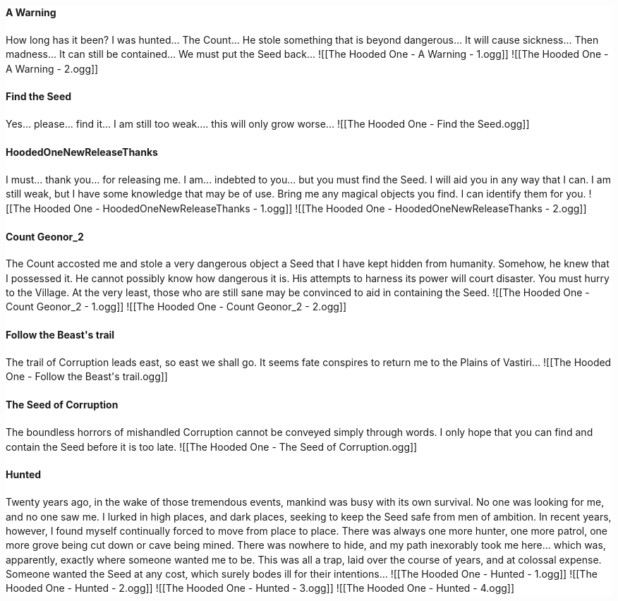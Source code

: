 #### A Warning
How long has it been? I was hunted... The Count... He stole something that is beyond dangerous... It will cause sickness... Then madness... It can still be contained... We must put the Seed back...
![[The Hooded One - A Warning - 1.ogg]]
![[The Hooded One - A Warning - 2.ogg]]

#### Find the Seed
Yes... please... find it... I am still too weak.... this will only grow worse...
![[The Hooded One - Find the Seed.ogg]]

#### HoodedOneNewReleaseThanks
I must... thank you... for releasing me. I am... indebted to you... but you must find the Seed. I will aid you in any way that I can. I am still weak, but I have some knowledge that may be of use. Bring me any magical objects you find. I can identify them for you.
![[The Hooded One - HoodedOneNewReleaseThanks - 1.ogg]]
![[The Hooded One - HoodedOneNewReleaseThanks - 2.ogg]]

#### Count Geonor_2
The Count accosted me and stole a very dangerous object a Seed that I have kept hidden from humanity. Somehow, he knew that I possessed it. He cannot possibly know how dangerous it is. His attempts to harness its power will court disaster. You must hurry to the Village. At the very least, those who are still sane may be convinced to aid in containing the Seed.
![[The Hooded One - Count Geonor_2 - 1.ogg]]
![[The Hooded One - Count Geonor_2 - 2.ogg]]

#### Follow the Beast's trail
The trail of Corruption leads east, so east we shall go. It seems fate conspires to return me to the Plains of Vastiri...
![[The Hooded One - Follow the Beast's trail.ogg]]

#### The Seed of Corruption
The boundless horrors of mishandled Corruption cannot be conveyed simply through words. I only hope that you can find and contain the Seed before it is too late.
![[The Hooded One - The Seed of Corruption.ogg]]

#### Hunted
Twenty years ago, in the wake of those tremendous events, mankind was busy with its own survival. No one was looking for me, and no one saw me. I lurked in high places, and dark places, seeking to keep the Seed safe from men of ambition. In recent years, however, I found myself continually forced to move from place to place. There was always one more hunter, one more patrol, one more grove being cut down or cave being mined. There was nowhere to hide, and my path inexorably took me here... which was, apparently, exactly where someone wanted me to be. This was all a trap, laid over the course of years, and at colossal expense. Someone wanted the Seed at any cost, which surely bodes ill for their intentions...
![[The Hooded One - Hunted - 1.ogg]]
![[The Hooded One - Hunted - 2.ogg]]
![[The Hooded One - Hunted - 3.ogg]]
![[The Hooded One - Hunted - 4.ogg]]
